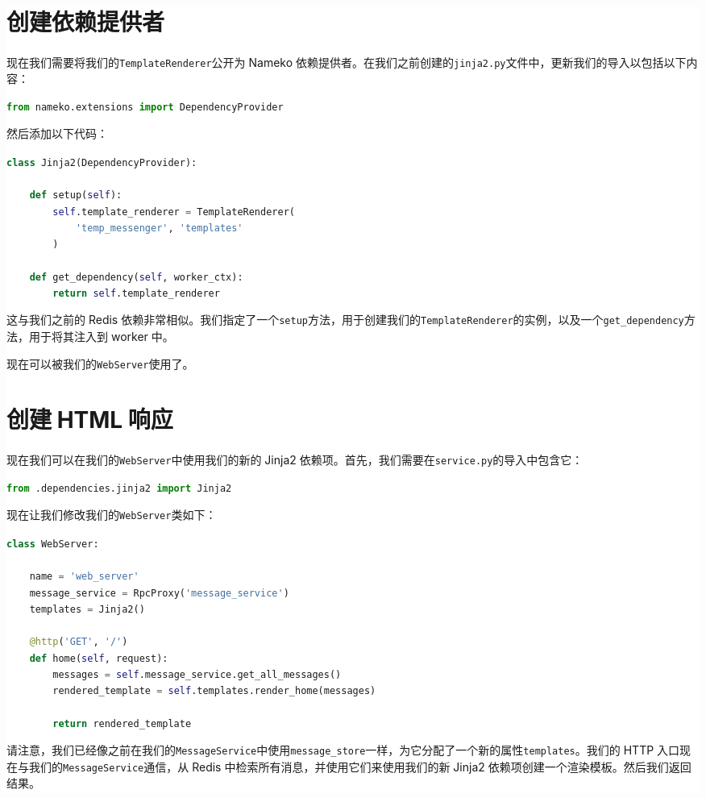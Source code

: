 # 创建依赖提供者

现在我们需要将我们的`TemplateRenderer`公开为 Nameko 依赖提供者。在我们之前创建的`jinja2.py`文件中，更新我们的导入以包括以下内容：

```py
from nameko.extensions import DependencyProvider 
```

然后添加以下代码：

```py
class Jinja2(DependencyProvider): 

    def setup(self): 
        self.template_renderer = TemplateRenderer( 
            'temp_messenger', 'templates' 
        ) 

    def get_dependency(self, worker_ctx): 
        return self.template_renderer 
```

这与我们之前的 Redis 依赖非常相似。我们指定了一个`setup`方法，用于创建我们的`TemplateRenderer`的实例，以及一个`get_dependency`方法，用于将其注入到 worker 中。

现在可以被我们的`WebServer`使用了。

# 创建 HTML 响应

现在我们可以在我们的`WebServer`中使用我们的新的 Jinja2 依赖项。首先，我们需要在`service.py`的导入中包含它：

```py
from .dependencies.jinja2 import Jinja2 
```

现在让我们修改我们的`WebServer`类如下：

```py
class WebServer: 

    name = 'web_server' 
    message_service = RpcProxy('message_service') 
    templates = Jinja2() 

    @http('GET', '/') 
    def home(self, request): 
        messages = self.message_service.get_all_messages() 
        rendered_template = self.templates.render_home(messages) 

        return rendered_template 
```

请注意，我们已经像之前在我们的`MessageService`中使用`message_store`一样，为它分配了一个新的属性`templates`。我们的 HTTP 入口现在与我们的`MessageService`通信，从 Redis 中检索所有消息，并使用它们来使用我们的新 Jinja2 依赖项创建一个渲染模板。然后我们返回结果。
